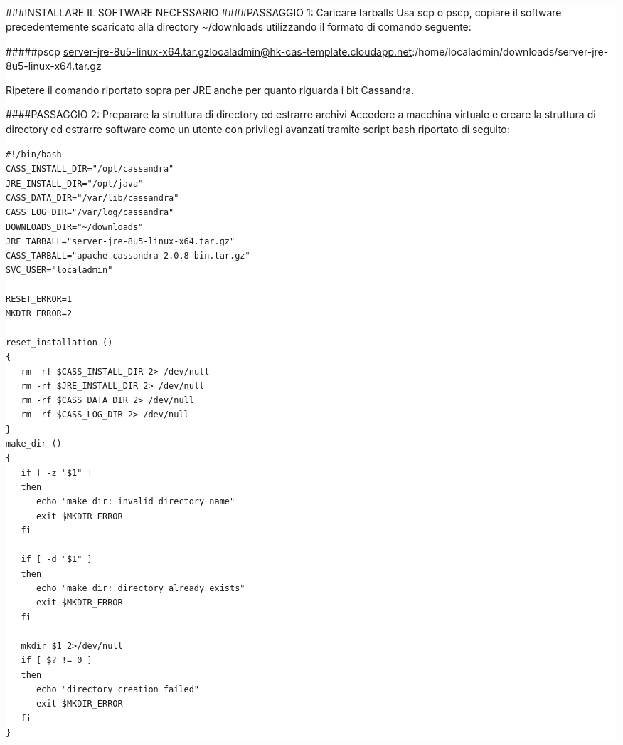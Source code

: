 ###<a name="install-the-necessary-software"></a>INSTALLARE IL SOFTWARE NECESSARIO
####<a name="step-1-upload-tarballs"></a>PASSAGGIO 1: Caricare tarballs
Usa scp o pscp, copiare il software precedentemente scaricato alla directory ~/downloads utilizzando il formato di comando seguente:

#####<a name="pscp-server-jre-8u5-linux-x64targz-localadminhk-cas-templatecloudappnethomelocaladmindownloadsserver-jre-8u5-linux-x64targz"></a>pscp server-jre-8u5-linux-x64.tar.gzlocaladmin@hk-cas-template.cloudapp.net:/home/localadmin/downloads/server-jre-8u5-linux-x64.tar.gz

Ripetere il comando riportato sopra per JRE anche per quanto riguarda i bit Cassandra.

####<a name="step-2-prepare-the-directory-structure-and-extract-the-archives"></a>PASSAGGIO 2: Preparare la struttura di directory ed estrarre archivi
Accedere a macchina virtuale e creare la struttura di directory ed estrarre software come un utente con privilegi avanzati tramite script bash riportato di seguito:

    #!/bin/bash
    CASS_INSTALL_DIR="/opt/cassandra"
    JRE_INSTALL_DIR="/opt/java"
    CASS_DATA_DIR="/var/lib/cassandra"
    CASS_LOG_DIR="/var/log/cassandra"
    DOWNLOADS_DIR="~/downloads"
    JRE_TARBALL="server-jre-8u5-linux-x64.tar.gz"
    CASS_TARBALL="apache-cassandra-2.0.8-bin.tar.gz"
    SVC_USER="localadmin"

    RESET_ERROR=1
    MKDIR_ERROR=2

    reset_installation ()
    {
       rm -rf $CASS_INSTALL_DIR 2> /dev/null
       rm -rf $JRE_INSTALL_DIR 2> /dev/null
       rm -rf $CASS_DATA_DIR 2> /dev/null
       rm -rf $CASS_LOG_DIR 2> /dev/null
    }
    make_dir ()
    {
       if [ -z "$1" ]
       then
          echo "make_dir: invalid directory name"
          exit $MKDIR_ERROR
       fi

       if [ -d "$1" ]
       then
          echo "make_dir: directory already exists"
          exit $MKDIR_ERROR
       fi

       mkdir $1 2>/dev/null
       if [ $? != 0 ]
       then
          echo "directory creation failed"
          exit $MKDIR_ERROR
       fi
    }
